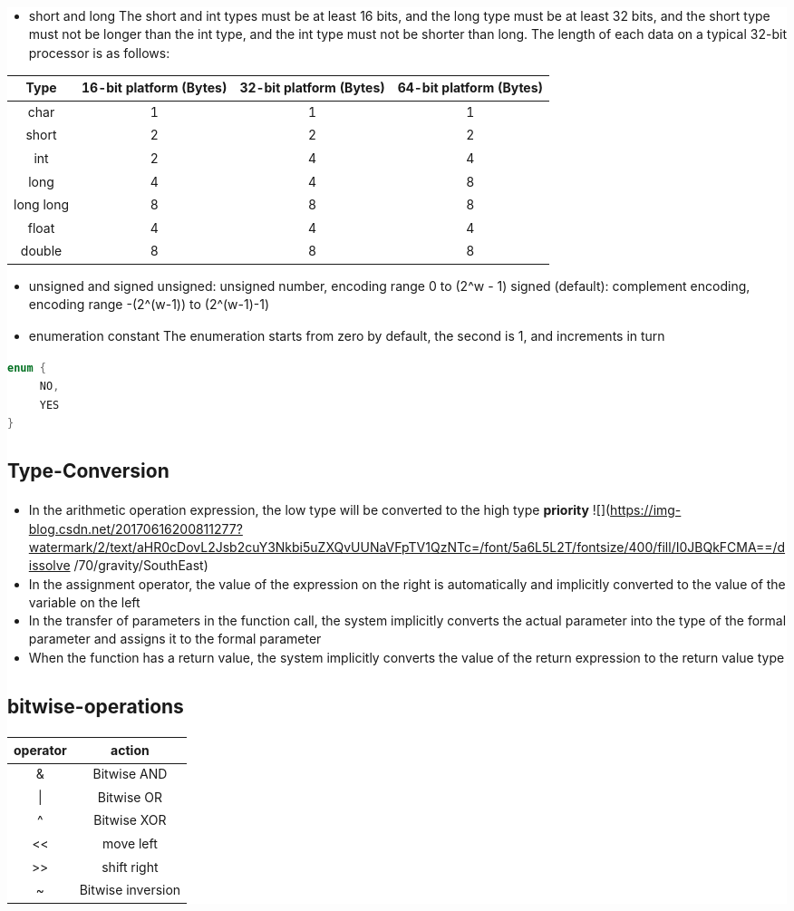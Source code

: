 
* short and long
     The short and int types must be at least 16 bits, and the long type must be at least 32 bits, and the short type must not be longer than the int type, and the int type must not be shorter than long.
The length of each data on a typical 32-bit processor is as follows:

|Type|16-bit platform (Bytes)|32-bit platform (Bytes)|64-bit platform (Bytes)|
|:-------:|:-:|:-:|:-:|
|char |1|1|1|
|short |2|2|2|
|int |2|4|4|
|long |4|4|8|
|long long|8|8|8|
|float |4|4|4|
|double |8|8|8|


* unsigned and signed
     unsigned: unsigned number, encoding range 0 to (2^w - 1)
     signed (default): complement encoding, encoding range -(2^(w-1)) to (2^(w-1)-1)

* enumeration constant
The enumeration starts from zero by default, the second is 1, and increments in turn
```C
enum {
     NO,
     YES
}
```

## Type-Conversion
* In the arithmetic operation expression, the low type will be converted to the high type
**priority**
     ![](https://img-blog.csdn.net/20170616200811277?watermark/2/text/aHR0cDovL2Jsb2cuY3Nkbi5uZXQvUUNaVFpTV1QzNTc=/font/5a6L5L2T/fontsize/400/fill/I0JBQkFCMA==/dissolve /70/gravity/SouthEast)
* In the assignment operator, the value of the expression on the right is automatically and implicitly converted to the value of the variable on the left
* In the transfer of parameters in the function call, the system implicitly converts the actual parameter into the type of the formal parameter and assigns it to the formal parameter
* When the function has a return value, the system implicitly converts the value of the return expression to the return value type

## bitwise-operations
|operator|action|
|:-----:|:-----:|
| & |Bitwise AND|
| \| |Bitwise OR|
|^ |Bitwise XOR|
| << |move left|
| \>> |shift right|
| ~ |Bitwise inversion|
